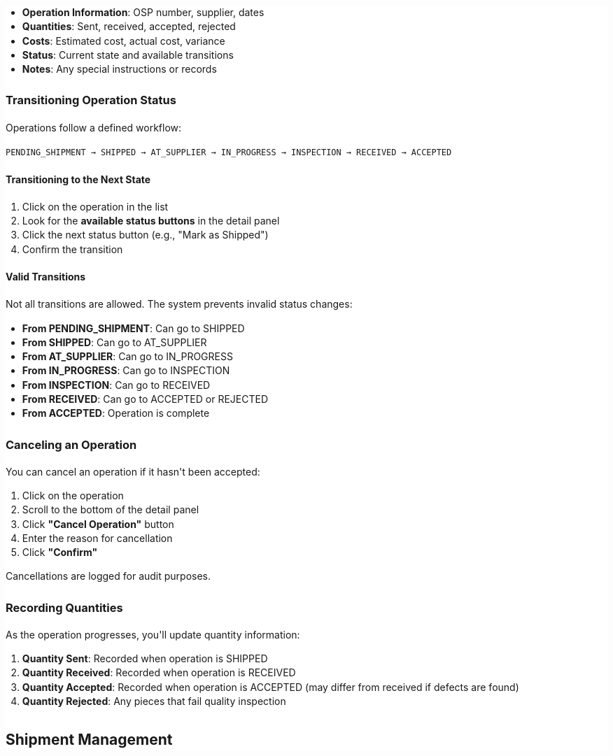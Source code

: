 - **Operation Information**: OSP number, supplier, dates
- **Quantities**: Sent, received, accepted, rejected
- **Costs**: Estimated cost, actual cost, variance
- **Status**: Current state and available transitions
- **Notes**: Any special instructions or records

### Transitioning Operation Status

Operations follow a defined workflow:

```
PENDING_SHIPMENT → SHIPPED → AT_SUPPLIER → IN_PROGRESS → INSPECTION → RECEIVED → ACCEPTED
```

#### Transitioning to the Next State

1. Click on the operation in the list
2. Look for the **available status buttons** in the detail panel
3. Click the next status button (e.g., "Mark as Shipped")
4. Confirm the transition

#### Valid Transitions

Not all transitions are allowed. The system prevents invalid status changes:

- **From PENDING_SHIPMENT**: Can go to SHIPPED
- **From SHIPPED**: Can go to AT_SUPPLIER
- **From AT_SUPPLIER**: Can go to IN_PROGRESS
- **From IN_PROGRESS**: Can go to INSPECTION
- **From INSPECTION**: Can go to RECEIVED
- **From RECEIVED**: Can go to ACCEPTED or REJECTED
- **From ACCEPTED**: Operation is complete

### Canceling an Operation

You can cancel an operation if it hasn't been accepted:

1. Click on the operation
2. Scroll to the bottom of the detail panel
3. Click **"Cancel Operation"** button
4. Enter the reason for cancellation
5. Click **"Confirm"**

Cancellations are logged for audit purposes.

### Recording Quantities

As the operation progresses, you'll update quantity information:

1. **Quantity Sent**: Recorded when operation is SHIPPED
2. **Quantity Received**: Recorded when operation is RECEIVED
3. **Quantity Accepted**: Recorded when operation is ACCEPTED (may differ from received if defects are found)
4. **Quantity Rejected**: Any pieces that fail quality inspection

## Shipment Management
